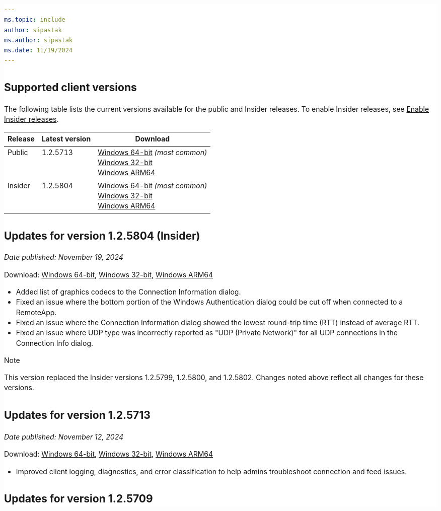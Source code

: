 ```yaml
---
ms.topic: include
author: sipastak
ms.author: sipastak
ms.date: 11/19/2024
---
```


## Supported client versions

The following table lists the current versions available for the public and Insider releases. To enable Insider releases, see [Enable Insider releases](../users/client-features-windows.md#enable-insider-releases).

| Release | Latest version | Download |
|--|--|--|
| Public | 1.2.5713 | [Windows 64-bit](https://go.microsoft.com/fwlink/?linkid=2139369) *(most common)*<br />[Windows 32-bit](https://go.microsoft.com/fwlink/?linkid=2139456)<br />[Windows ARM64](https://go.microsoft.com/fwlink/?linkid=2139370) |
| Insider | 1.2.5804 | [Windows 64-bit](https://go.microsoft.com/fwlink/?linkid=2139233) *(most common)*<br />[Windows 32-bit](https://go.microsoft.com/fwlink/?linkid=2139144)<br />[Windows ARM64](https://go.microsoft.com/fwlink/?linkid=2139368) |

## Updates for version 1.2.5804 (Insider) 

*Date published: November 19, 2024*   

Download: [Windows 64-bit](https://go.microsoft.com/fwlink/?linkid=2139233), [Windows 32-bit](https://go.microsoft.com/fwlink/?linkid=2139144), [Windows ARM64](https://go.microsoft.com/fwlink/?linkid=2139368) 

- Added list of graphics codecs to the Connection Information dialog. 
- Fixed an issue where the bottom portion of the Windows Authentication dialog could be cut off when connected to a RemoteApp.
- Fixed an issue where the Connection Information dialog showed the lowest round-trip time (RTT) instead of average RTT.
- Fixed an issue where UDP type was incorrectly reported as "UDP (Private Network)" for all UDP connections in the Connection Info dialog. 

> [!NOTE]
> This version replaced the Insider versions 1.2.5799, 1.2.5800, and 1.2.5802. Changes noted above reflect all changes for these versions.  

## Updates for version 1.2.5713

*Date published: November 12, 2024*   

Download: [Windows 64-bit](https://go.microsoft.com/fwlink/?linkid=2139369), [Windows 32-bit](https://go.microsoft.com/fwlink/?linkid=2139456), [Windows ARM64](https://go.microsoft.com/fwlink/?linkid=2139370) 

- Improved client logging, diagnostics, and error classification to help admins troubleshoot connection and feed issues. 

## Updates for version 1.2.5709

